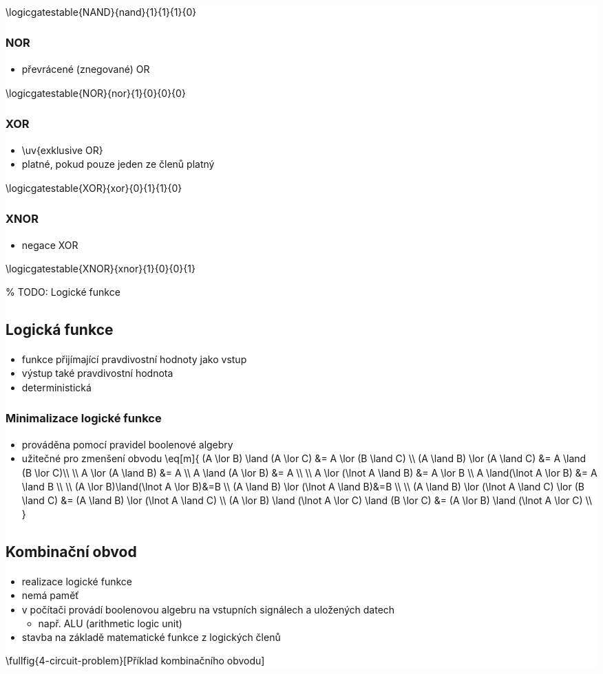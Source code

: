 \logicgatestable{NAND}{nand}{1}{1}{1}{0}

### NOR
- převrácené (znegované) OR

\logicgatestable{NOR}{nor}{1}{0}{0}{0}

### XOR
- \uv{exklusive OR}
- platné, pokud pouze jeden ze členů platný

\logicgatestable{XOR}{xor}{0}{1}{1}{0}

### XNOR
- negace XOR

\logicgatestable{XNOR}{xnor}{1}{0}{0}{1}

% TODO: Logické funkce
## Logická funkce
- funkce přijímající pravdivostní hodnoty jako vstup
- výstup také pravdivostní hodnota
- deterministická

### Minimalizace logické funkce
- prováděna pomocí pravidel boolenové algebry
- užitečné pro zmenšení obvodu
\eq[m]{
(A \lor B) \land (A \lor C) &= A \lor (B \land C) \\\\
(A \land B) \lor (A \land C) &= A \land (B \lor C)\\\\
\\\\
A \lor (A \land B) &= A \\\\
A \land (A \lor B) &= A \\\\
\\\\
A \lor (\lnot A \land B) &= A \lor B \\\\
A \land(\lnot A \lor B) &= A \land B \\\\
\\\\
(A \lor B)\land(\lnot A \lor B)&=B \\\\
(A \land B) \lor (\lnot A \land B)&=B \\\\
\\\\
(A \land B) \lor (\lnot A \land C) \lor (B \land C) &= (A \land B) \lor (\lnot A \land C) \\\\
(A \lor B) \land (\lnot A \lor C) \land (B \lor C) &= (A \lor B) \land (\lnot A \lor C) \\\\
}

## Kombinační obvod
- realizace logické funkce
- nemá paměť
- v počítači provádí boolenovou algebru na vstupních signálech a uložených datech
	- např. ALU (arithmetic logic unit)
- stavba na základě matematické funkce z logických členů

\fullfig{4-circuit-problem}[Příklad kombinačního obvodu]

